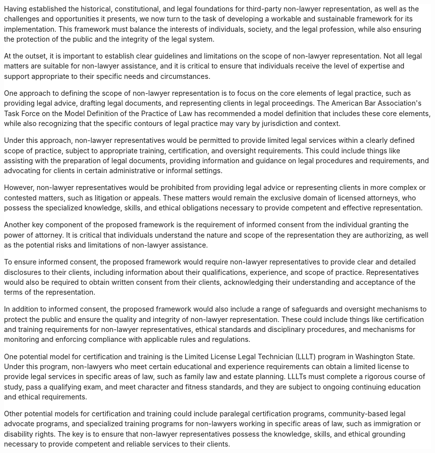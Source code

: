 Having established the historical, constitutional, and legal foundations for third-party non-lawyer representation, as well as the challenges and opportunities it presents, we now turn to the task of developing a workable and sustainable framework for its implementation. This framework must balance the interests of individuals, society, and the legal profession, while also ensuring the protection of the public and the integrity of the legal system.

At the outset, it is important to establish clear guidelines and limitations on the scope of non-lawyer representation. Not all legal matters are suitable for non-lawyer assistance, and it is critical to ensure that individuals receive the level of expertise and support appropriate to their specific needs and circumstances.

One approach to defining the scope of non-lawyer representation is to focus on the core elements of legal practice, such as providing legal advice, drafting legal documents, and representing clients in legal proceedings. The American Bar Association's Task Force on the Model Definition of the Practice of Law has recommended a model definition that includes these core elements, while also recognizing that the specific contours of legal practice may vary by jurisdiction and context.

Under this approach, non-lawyer representatives would be permitted to provide limited legal services within a clearly defined scope of practice, subject to appropriate training, certification, and oversight requirements. This could include things like assisting with the preparation of legal documents, providing information and guidance on legal procedures and requirements, and advocating for clients in certain administrative or informal settings.

However, non-lawyer representatives would be prohibited from providing legal advice or representing clients in more complex or contested matters, such as litigation or appeals. These matters would remain the exclusive domain of licensed attorneys, who possess the specialized knowledge, skills, and ethical obligations necessary to provide competent and effective representation.

Another key component of the proposed framework is the requirement of informed consent from the individual granting the power of attorney. It is critical that individuals understand the nature and scope of the representation they are authorizing, as well as the potential risks and limitations of non-lawyer assistance.

To ensure informed consent, the proposed framework would require non-lawyer representatives to provide clear and detailed disclosures to their clients, including information about their qualifications, experience, and scope of practice. Representatives would also be required to obtain written consent from their clients, acknowledging their understanding and acceptance of the terms of the representation.

In addition to informed consent, the proposed framework would also include a range of safeguards and oversight mechanisms to protect the public and ensure the quality and integrity of non-lawyer representation. These could include things like certification and training requirements for non-lawyer representatives, ethical standards and disciplinary procedures, and mechanisms for monitoring and enforcing compliance with applicable rules and regulations.

One potential model for certification and training is the Limited License Legal Technician (LLLT) program in Washington State. Under this program, non-lawyers who meet certain educational and experience requirements can obtain a limited license to provide legal services in specific areas of law, such as family law and estate planning. LLLTs must complete a rigorous course of study, pass a qualifying exam, and meet character and fitness standards, and they are subject to ongoing continuing education and ethical requirements.

Other potential models for certification and training could include paralegal certification programs, community-based legal advocate programs, and specialized training programs for non-lawyers working in specific areas of law, such as immigration or disability rights. The key is to ensure that non-lawyer representatives possess the knowledge, skills, and ethical grounding necessary to provide competent and reliable services to their clients.
